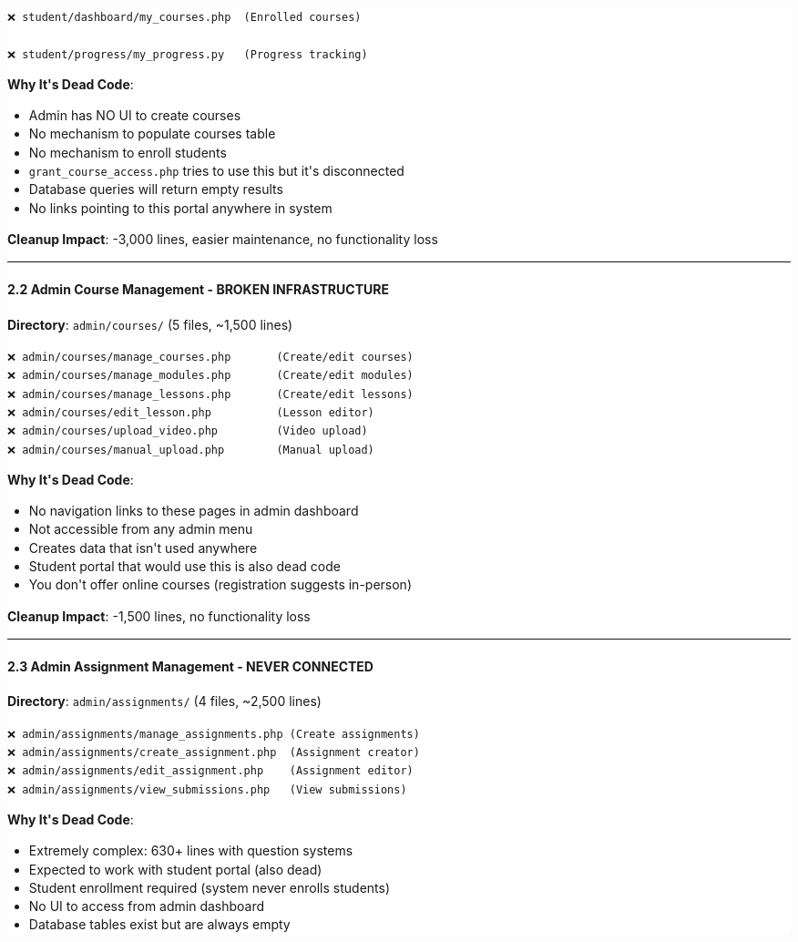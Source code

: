 ```
❌ student/dashboard/my_courses.php  (Enrolled courses)

❌ student/progress/my_progress.py   (Progress tracking)
```

**Why It's Dead Code**:
- Admin has NO UI to create courses
- No mechanism to populate courses table
- No mechanism to enroll students
- `grant_course_access.php` tries to use this but it's disconnected
- Database queries will return empty results
- No links pointing to this portal anywhere in system

**Cleanup Impact**: -3,000 lines, easier maintenance, no functionality loss

---

#### 2.2 Admin Course Management - BROKEN INFRASTRUCTURE

**Directory**: `admin/courses/` (5 files, ~1,500 lines)

```
❌ admin/courses/manage_courses.php       (Create/edit courses)
❌ admin/courses/manage_modules.php       (Create/edit modules)
❌ admin/courses/manage_lessons.php       (Create/edit lessons)
❌ admin/courses/edit_lesson.php          (Lesson editor)
❌ admin/courses/upload_video.php         (Video upload)
❌ admin/courses/manual_upload.php        (Manual upload)
```

**Why It's Dead Code**:
- No navigation links to these pages in admin dashboard
- Not accessible from any admin menu
- Creates data that isn't used anywhere
- Student portal that would use this is also dead code
- You don't offer online courses (registration suggests in-person)

**Cleanup Impact**: -1,500 lines, no functionality loss

---

#### 2.3 Admin Assignment Management - NEVER CONNECTED

**Directory**: `admin/assignments/` (4 files, ~2,500 lines)

```
❌ admin/assignments/manage_assignments.php (Create assignments)
❌ admin/assignments/create_assignment.php  (Assignment creator)
❌ admin/assignments/edit_assignment.php    (Assignment editor)
❌ admin/assignments/view_submissions.php   (View submissions)
```

**Why It's Dead Code**:
- Extremely complex: 630+ lines with question systems
- Expected to work with student portal (also dead)
- Student enrollment required (system never enrolls students)
- No UI to access from admin dashboard
- Database tables exist but are always empty
